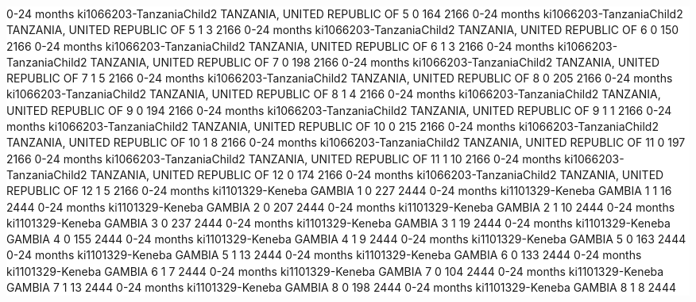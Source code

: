 0-24 months   ki1066203-TanzaniaChild2   TANZANIA, UNITED REPUBLIC OF   5                  0      164    2166
0-24 months   ki1066203-TanzaniaChild2   TANZANIA, UNITED REPUBLIC OF   5                  1        3    2166
0-24 months   ki1066203-TanzaniaChild2   TANZANIA, UNITED REPUBLIC OF   6                  0      150    2166
0-24 months   ki1066203-TanzaniaChild2   TANZANIA, UNITED REPUBLIC OF   6                  1        3    2166
0-24 months   ki1066203-TanzaniaChild2   TANZANIA, UNITED REPUBLIC OF   7                  0      198    2166
0-24 months   ki1066203-TanzaniaChild2   TANZANIA, UNITED REPUBLIC OF   7                  1        5    2166
0-24 months   ki1066203-TanzaniaChild2   TANZANIA, UNITED REPUBLIC OF   8                  0      205    2166
0-24 months   ki1066203-TanzaniaChild2   TANZANIA, UNITED REPUBLIC OF   8                  1        4    2166
0-24 months   ki1066203-TanzaniaChild2   TANZANIA, UNITED REPUBLIC OF   9                  0      194    2166
0-24 months   ki1066203-TanzaniaChild2   TANZANIA, UNITED REPUBLIC OF   9                  1        1    2166
0-24 months   ki1066203-TanzaniaChild2   TANZANIA, UNITED REPUBLIC OF   10                 0      215    2166
0-24 months   ki1066203-TanzaniaChild2   TANZANIA, UNITED REPUBLIC OF   10                 1        8    2166
0-24 months   ki1066203-TanzaniaChild2   TANZANIA, UNITED REPUBLIC OF   11                 0      197    2166
0-24 months   ki1066203-TanzaniaChild2   TANZANIA, UNITED REPUBLIC OF   11                 1       10    2166
0-24 months   ki1066203-TanzaniaChild2   TANZANIA, UNITED REPUBLIC OF   12                 0      174    2166
0-24 months   ki1066203-TanzaniaChild2   TANZANIA, UNITED REPUBLIC OF   12                 1        5    2166
0-24 months   ki1101329-Keneba           GAMBIA                         1                  0      227    2444
0-24 months   ki1101329-Keneba           GAMBIA                         1                  1       16    2444
0-24 months   ki1101329-Keneba           GAMBIA                         2                  0      207    2444
0-24 months   ki1101329-Keneba           GAMBIA                         2                  1       10    2444
0-24 months   ki1101329-Keneba           GAMBIA                         3                  0      237    2444
0-24 months   ki1101329-Keneba           GAMBIA                         3                  1       19    2444
0-24 months   ki1101329-Keneba           GAMBIA                         4                  0      155    2444
0-24 months   ki1101329-Keneba           GAMBIA                         4                  1        9    2444
0-24 months   ki1101329-Keneba           GAMBIA                         5                  0      163    2444
0-24 months   ki1101329-Keneba           GAMBIA                         5                  1       13    2444
0-24 months   ki1101329-Keneba           GAMBIA                         6                  0      133    2444
0-24 months   ki1101329-Keneba           GAMBIA                         6                  1        7    2444
0-24 months   ki1101329-Keneba           GAMBIA                         7                  0      104    2444
0-24 months   ki1101329-Keneba           GAMBIA                         7                  1       13    2444
0-24 months   ki1101329-Keneba           GAMBIA                         8                  0      198    2444
0-24 months   ki1101329-Keneba           GAMBIA                         8                  1        8    2444